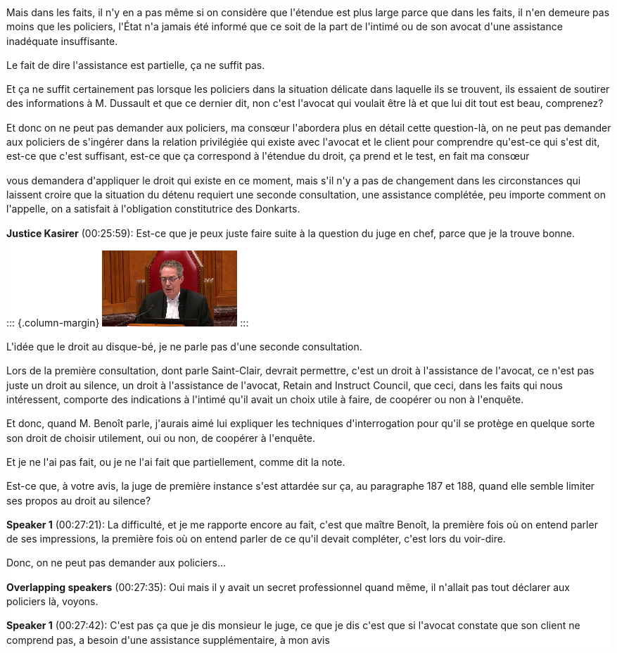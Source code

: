 Mais dans les faits, il n'y en a pas même si on considère que l'étendue est plus large parce que dans les faits, il n'en demeure pas moins que les policiers, l'État n'a jamais été informé que ce soit de la part de l'intimé ou de son avocat d'une assistance inadéquate insuffisante.

Le fait de dire l'assistance est partielle, ça ne suffit pas.

Et ça ne suffit certainement pas lorsque les policiers dans la situation délicate dans laquelle ils se trouvent, ils essaient de soutirer des informations à M. Dussault et que ce dernier dit, non c'est l'avocat qui voulait être là et que lui dit tout est beau, comprenez?

Et donc on ne peut pas demander aux policiers, ma consœur l'abordera plus en détail cette question-là, on ne peut pas demander aux policiers de s'ingérer dans la relation privilégiée qui existe avec l'avocat et le client pour comprendre qu'est-ce qui s'est dit, est-ce que c'est suffisant, est-ce que ça correspond à l'étendue du droit, ça prend et le test, en fait ma consœur

vous demandera d'appliquer le droit qui existe en ce moment, mais s'il n'y a pas de changement dans les circonstances qui laissent croire que la situation du détenu requiert une seconde consultation, une assistance complétée, peu importe comment on l'appelle, on a satisfait à l'obligation constitutrice des Donkarts.

**Justice Kasirer** (00:25:59): Est-ce que je peux juste faire suite à la question du juge en chef, parce que je la trouve bonne.

::: {.column-margin}
![](1599.png)
:::

L'idée que le droit au disque-bé, je ne parle pas d'une seconde consultation.

Lors de la première consultation, dont parle Saint-Clair, devrait permettre, c'est un droit à l'assistance de l'avocat, ce n'est pas juste un droit au silence, un droit à l'assistance de l'avocat, Retain and Instruct Council, que ceci, dans les faits qui nous intéressent, comporte des indications à l'intimé qu'il avait un choix utile à faire, de coopérer ou non à l'enquête.

Et donc, quand M. Benoît parle, j'aurais aimé lui expliquer les techniques d'interrogation pour qu'il se protège en quelque sorte son droit de choisir utilement, oui ou non, de coopérer à l'enquête.

Et je ne l'ai pas fait, ou je ne l'ai fait que partiellement, comme dit la note.

Est-ce que, à votre avis, la juge de première instance s'est attardée sur ça, au paragraphe 187 et 188, quand elle semble limiter ses propos au droit au silence?

**Speaker 1** (00:27:21): La difficulté, et je me rapporte encore au fait, c'est que maître Benoît, la première fois où on entend parler de ses impressions, la première fois où on entend parler de ce qu'il devait compléter, c'est lors du voir-dire.

Donc, on ne peut pas demander aux policiers…

**Overlapping speakers** (00:27:35): Oui mais il y avait un secret professionnel quand même, il n'allait pas tout déclarer aux policiers là, voyons.

**Speaker 1** (00:27:42): C'est pas ça que je dis monsieur le juge, ce que je dis c'est que si l'avocat constate que son client ne comprend pas, a besoin d'une assistance supplémentaire, à mon avis
